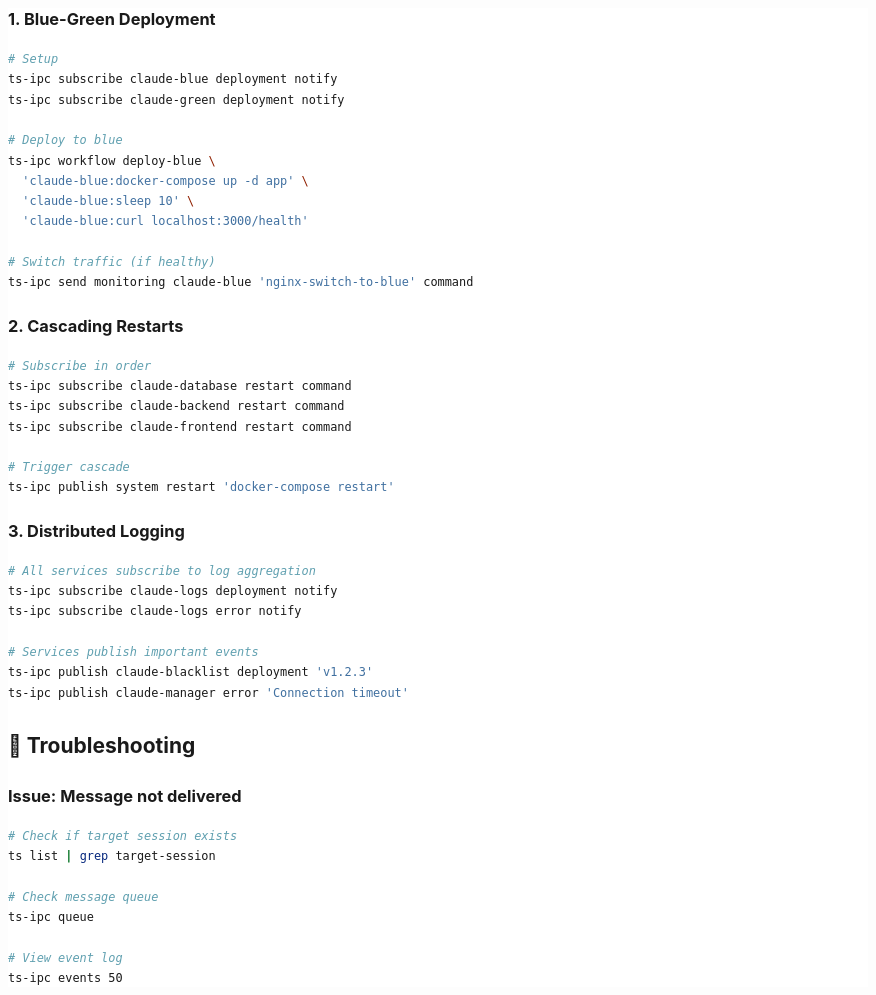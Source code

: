 ### 1. **Blue-Green Deployment**

```bash
# Setup
ts-ipc subscribe claude-blue deployment notify
ts-ipc subscribe claude-green deployment notify

# Deploy to blue
ts-ipc workflow deploy-blue \
  'claude-blue:docker-compose up -d app' \
  'claude-blue:sleep 10' \
  'claude-blue:curl localhost:3000/health'

# Switch traffic (if healthy)
ts-ipc send monitoring claude-blue 'nginx-switch-to-blue' command
```

### 2. **Cascading Restarts**

```bash
# Subscribe in order
ts-ipc subscribe claude-database restart command
ts-ipc subscribe claude-backend restart command
ts-ipc subscribe claude-frontend restart command

# Trigger cascade
ts-ipc publish system restart 'docker-compose restart'
```

### 3. **Distributed Logging**

```bash
# All services subscribe to log aggregation
ts-ipc subscribe claude-logs deployment notify
ts-ipc subscribe claude-logs error notify

# Services publish important events
ts-ipc publish claude-blacklist deployment 'v1.2.3'
ts-ipc publish claude-manager error 'Connection timeout'
```

## 🚨 Troubleshooting

### Issue: Message not delivered

```bash
# Check if target session exists
ts list | grep target-session

# Check message queue
ts-ipc queue

# View event log
ts-ipc events 50
```
